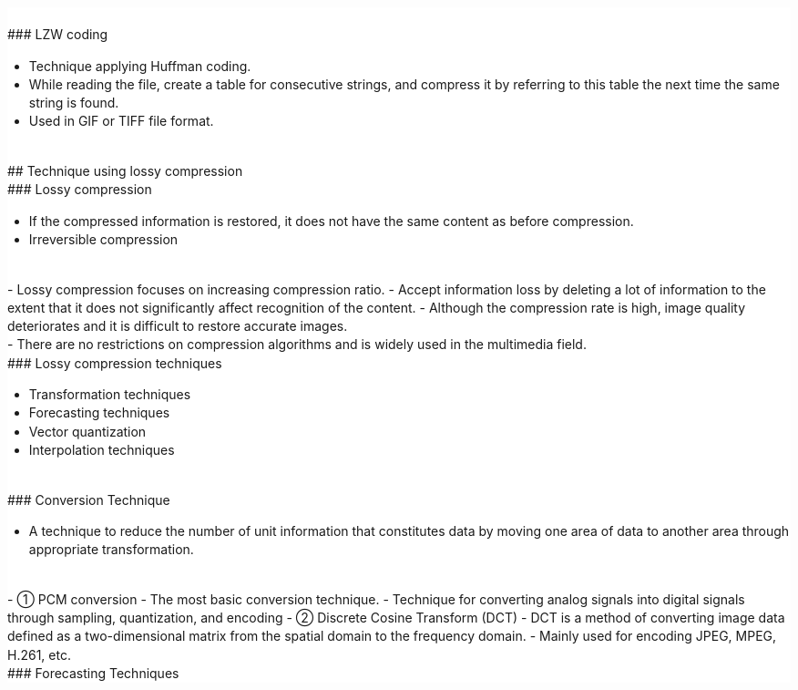<br />
### LZW coding   
   
- Technique applying Huffman coding.   
- While reading the file, create a table for consecutive strings, and compress it by referring to this table the next time the same string is found.   
- Used in GIF or TIFF file format.   
   
<br />
## Technique using lossy compression   
   
<br />
### Lossy compression   
   
- If the compressed information is restored, it does not have the same content as before compression.   
- Irreversible compression   
<br />
- Lossy compression focuses on increasing compression ratio.   
  - Accept information loss by deleting a lot of information to the extent that it does not significantly affect recognition of the content.   
  - Although the compression rate is high, image quality deteriorates and it is difficult to restore accurate images.   
<br />
- There are no restrictions on compression algorithms and is widely used in the multimedia field.   
   
<br />
### Lossy compression techniques   
   
- Transformation techniques   
- Forecasting techniques   
- Vector quantization   
- Interpolation techniques   
   
<br />
### Conversion Technique   
   
- A technique to reduce the number of unit information that constitutes data by moving one area of ​​data to another area through appropriate transformation.   
<br />
- ① PCM conversion   
  - The most basic conversion technique.   
  - Technique for converting analog signals into digital signals through sampling, quantization, and encoding   
- ② Discrete Cosine Transform (DCT)   
  - DCT is a method of converting image data defined as a two-dimensional matrix from the spatial domain to the frequency domain.   
  - Mainly used for encoding JPEG, MPEG, H.261, etc.   
   
<br />
### Forecasting Techniques   
   